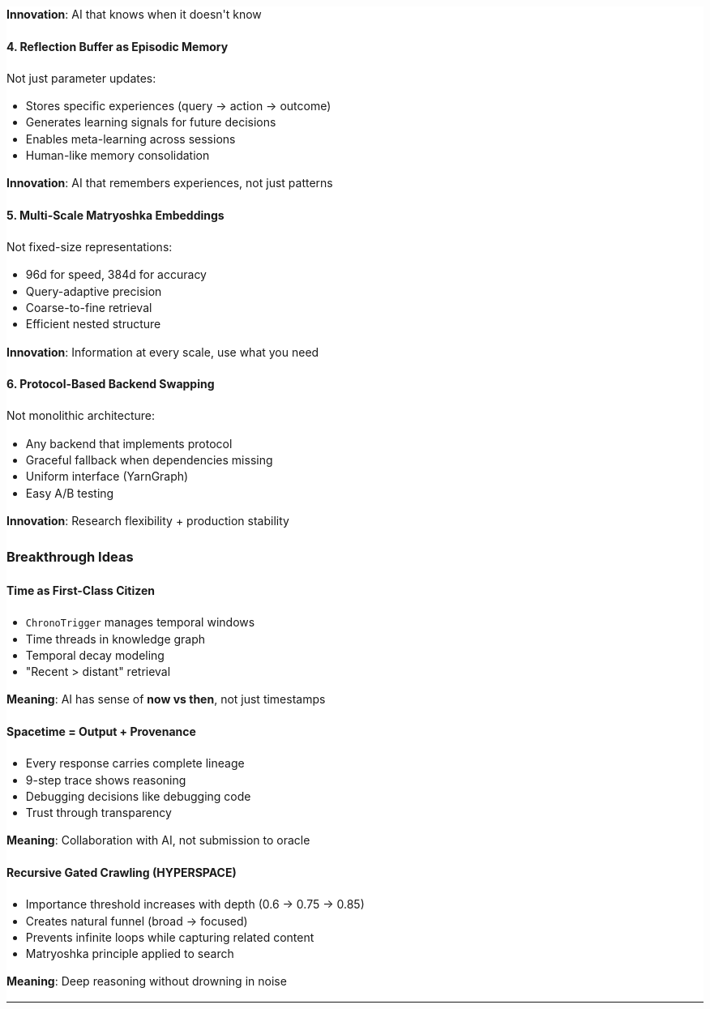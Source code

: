 **Innovation**: AI that knows when it doesn't know

#### 4. **Reflection Buffer as Episodic Memory**
Not just parameter updates:
- Stores specific experiences (query → action → outcome)
- Generates learning signals for future decisions
- Enables meta-learning across sessions
- Human-like memory consolidation

**Innovation**: AI that remembers experiences, not just patterns

#### 5. **Multi-Scale Matryoshka Embeddings**
Not fixed-size representations:
- 96d for speed, 384d for accuracy
- Query-adaptive precision
- Coarse-to-fine retrieval
- Efficient nested structure

**Innovation**: Information at every scale, use what you need

#### 6. **Protocol-Based Backend Swapping**
Not monolithic architecture:
- Any backend that implements protocol
- Graceful fallback when dependencies missing
- Uniform interface (YarnGraph)
- Easy A/B testing

**Innovation**: Research flexibility + production stability

### Breakthrough Ideas

#### Time as First-Class Citizen
- `ChronoTrigger` manages temporal windows
- Time threads in knowledge graph
- Temporal decay modeling
- "Recent > distant" retrieval

**Meaning**: AI has sense of **now vs then**, not just timestamps

#### Spacetime = Output + Provenance
- Every response carries complete lineage
- 9-step trace shows reasoning
- Debugging decisions like debugging code
- Trust through transparency

**Meaning**: Collaboration with AI, not submission to oracle

#### Recursive Gated Crawling (HYPERSPACE)
- Importance threshold increases with depth (0.6 → 0.75 → 0.85)
- Creates natural funnel (broad → focused)
- Prevents infinite loops while capturing related content
- Matryoshka principle applied to search

**Meaning**: Deep reasoning without drowning in noise

---